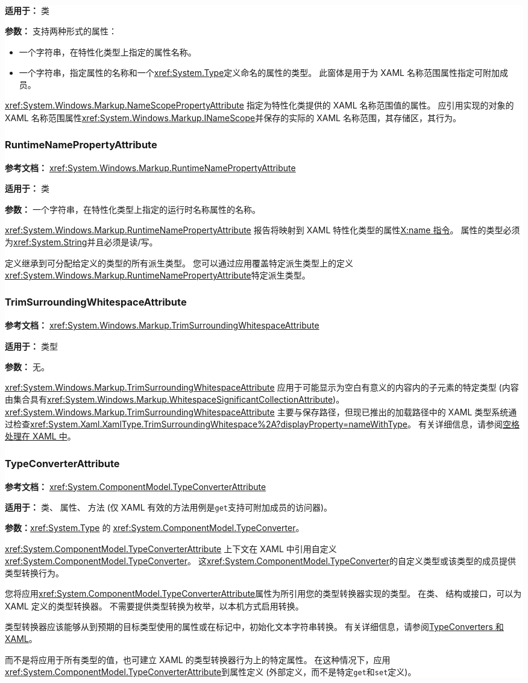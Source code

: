  **适用于：** 类  
  
 **参数：** 支持两种形式的属性：  
  
-   一个字符串，在特性化类型上指定的属性名称。  
  
-   一个字符串，指定属性的名称和一个<xref:System.Type>定义命名的属性的类型。 此窗体是用于为 XAML 名称范围属性指定可附加成员。  
  
 <xref:System.Windows.Markup.NameScopePropertyAttribute> 指定为特性化类提供的 XAML 名称范围值的属性。 应引用实现的对象的 XAML 名称范围属性<xref:System.Windows.Markup.INameScope>并保存的实际的 XAML 名称范围，其存储区，其行为。  
  
### <a name="runtimenamepropertyattribute"></a>RuntimeNamePropertyAttribute  
 **参考文档：**  <xref:System.Windows.Markup.RuntimeNamePropertyAttribute>  
  
 **适用于：** 类  
  
 **参数：** 一个字符串，在特性化类型上指定的运行时名称属性的名称。  
  
 <xref:System.Windows.Markup.RuntimeNamePropertyAttribute> 报告将映射到 XAML 特性化类型的属性[X:name 指令](x-name-directive.md)。 属性的类型必须为<xref:System.String>并且必须是读/写。  
  
 定义继承到可分配给定义的类型的所有派生类型。 您可以通过应用覆盖特定派生类型上的定义<xref:System.Windows.Markup.RuntimeNamePropertyAttribute>特定派生类型。  
  
### <a name="trimsurroundingwhitespaceattribute"></a>TrimSurroundingWhitespaceAttribute  
 **参考文档：**  <xref:System.Windows.Markup.TrimSurroundingWhitespaceAttribute>  
  
 **适用于：** 类型  
  
 **参数：** 无。  
  
 <xref:System.Windows.Markup.TrimSurroundingWhitespaceAttribute> 应用于可能显示为空白有意义的内容内的子元素的特定类型 (内容由集合具有<xref:System.Windows.Markup.WhitespaceSignificantCollectionAttribute>)。 <xref:System.Windows.Markup.TrimSurroundingWhitespaceAttribute> 主要与保存路径，但现已推出的加载路径中的 XAML 类型系统通过检查<xref:System.Xaml.XamlType.TrimSurroundingWhitespace%2A?displayProperty=nameWithType>。 有关详细信息，请参阅[空格处理在 XAML 中](whitespace-processing-in-xaml.md)。  
  
### <a name="typeconverterattribute"></a>TypeConverterAttribute  
 **参考文档：**  <xref:System.ComponentModel.TypeConverterAttribute>  
  
 **适用于：** 类、 属性、 方法 (仅 XAML 有效的方法用例是`get`支持可附加成员的访问器)。  
  
 **参数：**<xref:System.Type> 的 <xref:System.ComponentModel.TypeConverter>。  
  
 <xref:System.ComponentModel.TypeConverterAttribute> 上下文在 XAML 中引用自定义<xref:System.ComponentModel.TypeConverter>。 这<xref:System.ComponentModel.TypeConverter>的自定义类型或该类型的成员提供类型转换行为。  
  
 您将应用<xref:System.ComponentModel.TypeConverterAttribute>属性为所引用您的类型转换器实现的类型。 在类、 结构或接口，可以为 XAML 定义的类型转换器。 不需要提供类型转换为枚举，以本机方式启用转换。  
  
 类型转换器应该能够从到预期的目标类型使用的属性或在标记中，初始化文本字符串转换。 有关详细信息，请参阅[TypeConverters 和 XAML](../wpf/advanced/typeconverters-and-xaml.md)。  
  
 而不是将应用于所有类型的值，也可建立 XAML 的类型转换器行为上的特定属性。 在这种情况下，应用<xref:System.ComponentModel.TypeConverterAttribute>到属性定义 (外部定义，而不是特定`get`和`set`定义)。  
  